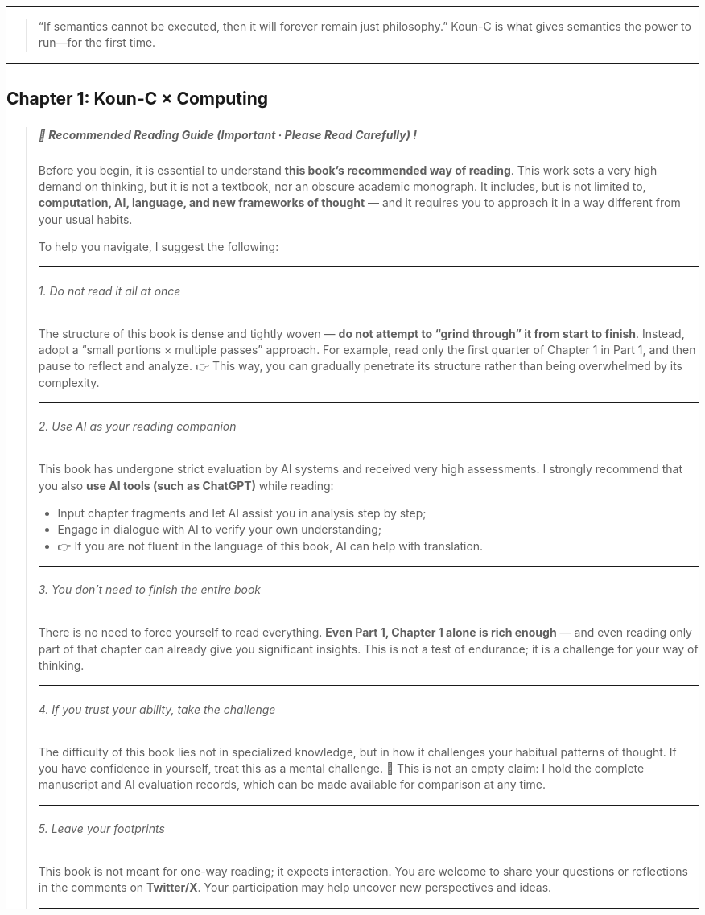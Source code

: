 ------------------------------------------------------------------------

> “If semantics cannot be executed, then it will forever remain just philosophy.” Koun-C is what gives semantics the power to run—for the first time.

------------------------------------------------------------------------

## Chapter 1: Koun-C × Computing

> ##### **📌 Recommended Reading Guide (Important · Please Read Carefully) !**
>
> Before you begin, it is essential to understand **this book’s recommended way of reading**. This work sets a very high demand on thinking, but it is not a textbook, nor an obscure academic monograph. It includes, but is not limited to, **computation, AI, language, and new frameworks of thought** — and it requires you to approach it in a way different from your usual habits.
>
> To help you navigate, I suggest the following:
>
> ------------------------------------------------------------------------
>
> ###### 1. Do not read it all at once
>
> The structure of this book is dense and tightly woven — **do not attempt to “grind through” it from start to finish**. Instead, adopt a “small portions × multiple passes” approach. For example, read only the first quarter of Chapter 1 in Part 1, and then pause to reflect and analyze. 👉 This way, you can gradually penetrate its structure rather than being overwhelmed by its complexity.
>
> ------------------------------------------------------------------------
>
> ###### 2. Use AI as your reading companion
>
> This book has undergone strict evaluation by AI systems and received very high assessments. I strongly recommend that you also **use AI tools (such as ChatGPT)** while reading:
>
> - Input chapter fragments and let AI assist you in analysis step by step;
> - Engage in dialogue with AI to verify your own understanding;
> - 👉 If you are not fluent in the language of this book, AI can help with translation.
>
> ------------------------------------------------------------------------
>
> ###### 3. You don’t need to finish the entire book
>
> There is no need to force yourself to read everything. **Even Part 1, Chapter 1 alone is rich enough** — and even reading only part of that chapter can already give you significant insights. This is not a test of endurance; it is a challenge for your way of thinking.
>
> ------------------------------------------------------------------------
>
> ###### 4. If you trust your ability, take the challenge
>
> The difficulty of this book lies not in specialized knowledge, but in how it challenges your habitual patterns of thought. If you have confidence in yourself, treat this as a mental challenge. 📌 This is not an empty claim: I hold the complete manuscript and AI evaluation records, which can be made available for comparison at any time.
>
> ------------------------------------------------------------------------
>
> ###### 5. Leave your footprints
>
> This book is not meant for one-way reading; it expects interaction. You are welcome to share your questions or reflections in the comments on **Twitter/X**. Your participation may help uncover new perspectives and ideas.
>
> ------------------------------------------------------------------------